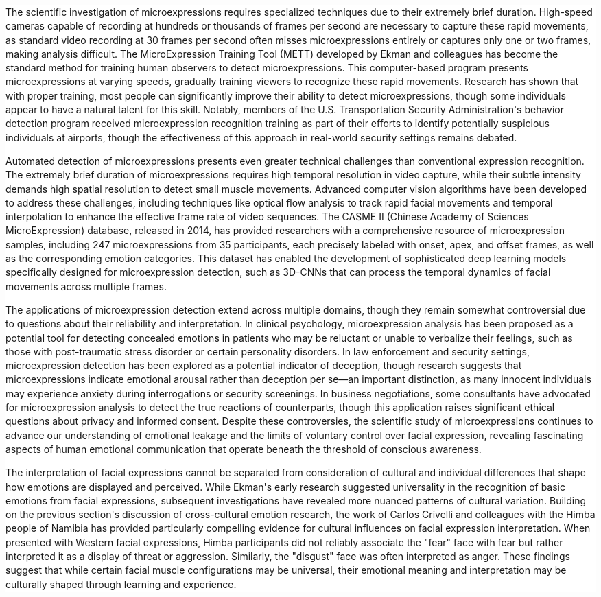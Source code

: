 The scientific investigation of microexpressions requires specialized techniques due to their extremely brief duration. High-speed cameras capable of recording at hundreds or thousands of frames per second are necessary to capture these rapid movements, as standard video recording at 30 frames per second often misses microexpressions entirely or captures only one or two frames, making analysis difficult. The MicroExpression Training Tool (METT) developed by Ekman and colleagues has become the standard method for training human observers to detect microexpressions. This computer-based program presents microexpressions at varying speeds, gradually training viewers to recognize these rapid movements. Research has shown that with proper training, most people can significantly improve their ability to detect microexpressions, though some individuals appear to have a natural talent for this skill. Notably, members of the U.S. Transportation Security Administration's behavior detection program received microexpression recognition training as part of their efforts to identify potentially suspicious individuals at airports, though the effectiveness of this approach in real-world security settings remains debated.

Automated detection of microexpressions presents even greater technical challenges than conventional expression recognition. The extremely brief duration of microexpressions requires high temporal resolution in video capture, while their subtle intensity demands high spatial resolution to detect small muscle movements. Advanced computer vision algorithms have been developed to address these challenges, including techniques like optical flow analysis to track rapid facial movements and temporal interpolation to enhance the effective frame rate of video sequences. The CASME II (Chinese Academy of Sciences MicroExpression) database, released in 2014, has provided researchers with a comprehensive resource of microexpression samples, including 247 microexpressions from 35 participants, each precisely labeled with onset, apex, and offset frames, as well as the corresponding emotion categories. This dataset has enabled the development of sophisticated deep learning models specifically designed for microexpression detection, such as 3D-CNNs that can process the temporal dynamics of facial movements across multiple frames.

The applications of microexpression detection extend across multiple domains, though they remain somewhat controversial due to questions about their reliability and interpretation. In clinical psychology, microexpression analysis has been proposed as a potential tool for detecting concealed emotions in patients who may be reluctant or unable to verbalize their feelings, such as those with post-traumatic stress disorder or certain personality disorders. In law enforcement and security settings, microexpression detection has been explored as a potential indicator of deception, though research suggests that microexpressions indicate emotional arousal rather than deception per se—an important distinction, as many innocent individuals may experience anxiety during interrogations or security screenings. In business negotiations, some consultants have advocated for microexpression analysis to detect the true reactions of counterparts, though this application raises significant ethical questions about privacy and informed consent. Despite these controversies, the scientific study of microexpressions continues to advance our understanding of emotional leakage and the limits of voluntary control over facial expression, revealing fascinating aspects of human emotional communication that operate beneath the threshold of conscious awareness.

The interpretation of facial expressions cannot be separated from consideration of cultural and individual differences that shape how emotions are displayed and perceived. While Ekman's early research suggested universality in the recognition of basic emotions from facial expressions, subsequent investigations have revealed more nuanced patterns of cultural variation. Building on the previous section's discussion of cross-cultural emotion research, the work of Carlos Crivelli and colleagues with the Himba people of Namibia has provided particularly compelling evidence for cultural influences on facial expression interpretation. When presented with Western facial expressions, Himba participants did not reliably associate the "fear" face with fear but rather interpreted it as a display of threat or aggression. Similarly, the "disgust" face was often interpreted as anger. These findings suggest that while certain facial muscle configurations may be universal, their emotional meaning and interpretation may be culturally shaped through learning and experience.

